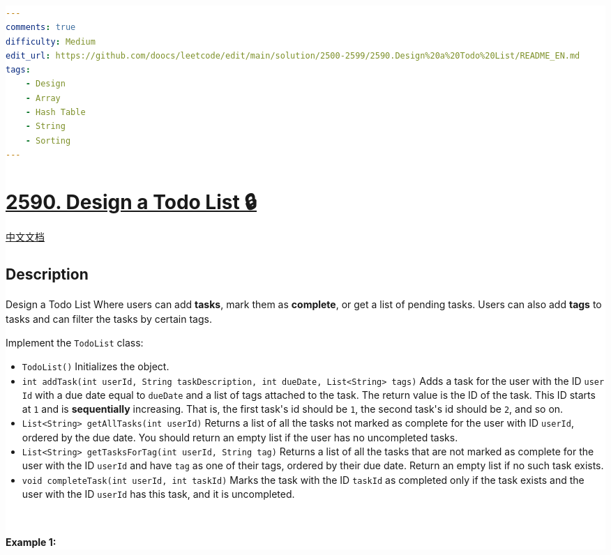 ```yaml
---
comments: true
difficulty: Medium
edit_url: https://github.com/doocs/leetcode/edit/main/solution/2500-2599/2590.Design%20a%20Todo%20List/README_EN.md
tags:
    - Design
    - Array
    - Hash Table
    - String
    - Sorting
---
```




# [2590. Design a Todo List 🔒](https://leetcode.com/problems/design-a-todo-list)

[中文文档](/solution/2500-2599/2590.Design%20a%20Todo%20List/README.md)

## Description



<p>Design a Todo List Where users can add <strong>tasks</strong>, mark them as <strong>complete</strong>, or get a list of pending tasks. Users can also add <strong>tags</strong> to tasks and can filter the tasks by certain tags.</p>

<p>Implement the <code>TodoList</code> class:</p>

<ul>
	<li><code>TodoList()</code> Initializes the object.</li>
	<li><code>int addTask(int userId, String taskDescription, int dueDate, List&lt;String&gt; tags)</code> Adds a task for the user with the ID <code>userId</code> with a due date equal to <code>dueDate</code> and a list of tags attached to the task. The return value is the ID of the task. This ID starts at <code>1</code> and is <strong>sequentially</strong> increasing. That is, the first task&#39;s id should be <code>1</code>, the second task&#39;s id should be <code>2</code>, and so on.</li>
	<li><code>List&lt;String&gt; getAllTasks(int userId)</code> Returns a list of all the tasks not marked as complete for the user with ID <code>userId</code>, ordered by the due date. You should return an empty list if the user has no uncompleted tasks.</li>
	<li><code>List&lt;String&gt; getTasksForTag(int userId, String tag)</code> Returns a list of all the tasks that are not marked as complete for the user with the ID <code>userId</code> and have <code>tag</code> as one of their tags, ordered by their due date. Return an empty list if no such task exists.</li>
	<li><code>void completeTask(int userId, int taskId)</code> Marks the task with the ID <code>taskId</code> as completed only if the task exists and the user with the ID <code>userId</code> has this task, and it is uncompleted.</li>
</ul>

<p>&nbsp;</p>
<p><strong class="example">Example 1:</strong></p>
